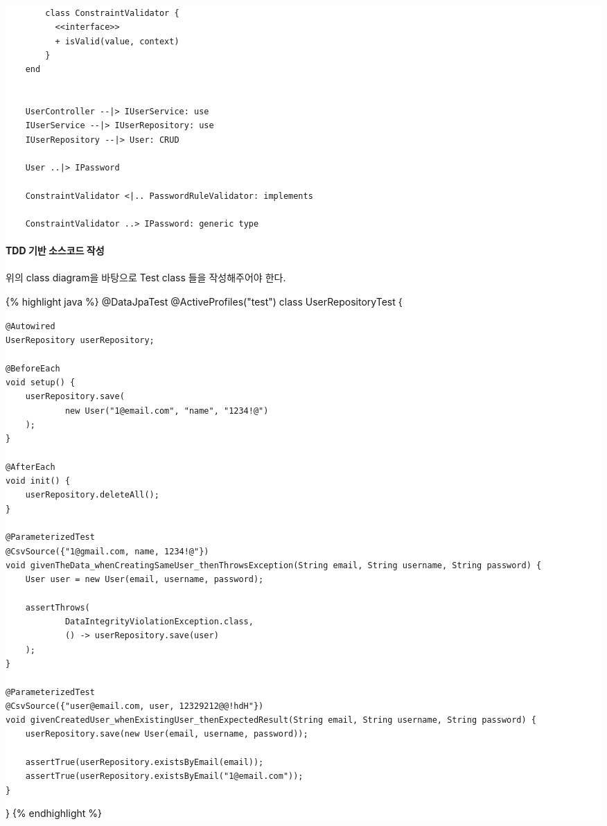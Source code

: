 ```mermaid
        class ConstraintValidator {
          <<interface>>
          + isValid(value, context)
        }
    end


    UserController --|> IUserService: use
    IUserService --|> IUserRepository: use
    IUserRepository --|> User: CRUD

    User ..|> IPassword

    ConstraintValidator <|.. PasswordRuleValidator: implements
    
    ConstraintValidator ..> IPassword: generic type

```

#### TDD 기반 소스코드 작성

위의 class diagram을 바탕으로 Test class 들을 작성해주어야 한다.

{% highlight java %}
@DataJpaTest
@ActiveProfiles("test")
class UserRepositoryTest {

    @Autowired
    UserRepository userRepository;

    @BeforeEach
    void setup() {
        userRepository.save(
                new User("1@email.com", "name", "1234!@")
        );
    }

    @AfterEach
    void init() {
        userRepository.deleteAll();
    }

    @ParameterizedTest
    @CsvSource({"1@gmail.com, name, 1234!@"})
    void givenTheData_whenCreatingSameUser_thenThrowsException(String email, String username, String password) {
        User user = new User(email, username, password);

        assertThrows(
                DataIntegrityViolationException.class,
                () -> userRepository.save(user)
        );
    }

    @ParameterizedTest
    @CsvSource({"user@email.com, user, 12329212@@!hdH"})
    void givenCreatedUser_whenExistingUser_thenExpectedResult(String email, String username, String password) {
        userRepository.save(new User(email, username, password));

        assertTrue(userRepository.existsByEmail(email));
        assertTrue(userRepository.existsByEmail("1@email.com"));
    }
}
{% endhighlight %}
